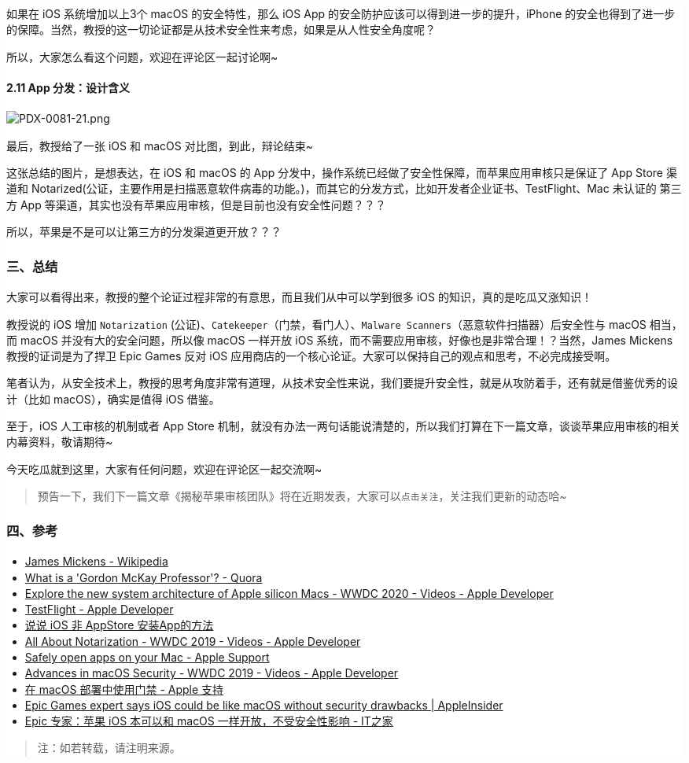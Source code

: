 如果在 iOS 系统增加以上3个 macOS 的安全特性，那么 iOS App 的安全防护应该可以得到进一步的提升，iPhone 的安全也得到了进一步的保障。当然，教授的这一切论证都是从技术安全性来考虑，如果是从人性安全角度呢？

所以，大家怎么看这个问题，欢迎在评论区一起讨论啊~


#### 2.11 App 分发：设计含义


![PDX-0081-21.png](https://p3-juejin.byteimg.com/tos-cn-i-k3u1fbpfcp/cfe996aa32db4c759cedb31494ab55c8~tplv-k3u1fbpfcp-watermark.image)

最后，教授给了一张 iOS 和 macOS 对比图，到此，辩论结束~

这张总结的图片，是想表达，在 iOS 和 macOS 的 App 分发中，操作系统已经做了安全性保障，而苹果应用审核只是保证了 App Store 渠道和 Notarized(公证，主要作用是扫描恶意软件病毒的功能。)，而其它的分发方式，比如开发者企业证书、TestFlight、Mac 未认证的 第三方 App 等渠道，其实也没有苹果应用审核，但是目前也没有安全性问题？？？

所以，苹果是不是可以让第三方的分发渠道更开放？？？


### 三、总结

大家可以看得出来，教授的整个论证过程非常的有意思，而且我们从中可以学到很多 iOS 的知识，真的是吃瓜又涨知识！

教授说的 iOS 增加 `Notarization` (公证)、`Catekeeper`（门禁，看门人）、`Malware Scanners`（恶意软件扫描器）后安全性与 macOS 相当，而 macOS 并没有大的安全问题，所以像 macOS 一样开放 iOS 系统，而不需要应用审核，好像也是非常合理！？当然，James Mickens 教授的证词是为了捍卫 Epic Games 反对 iOS 应用商店的一个核心论证。大家可以保持自己的观点和思考，不必完成接受啊。

笔者认为，从安全技术上，教授的思考角度非常有道理，从技术安全性来说，我们要提升安全性，就是从攻防着手，还有就是借鉴优秀的设计（比如 macOS），确实是值得 iOS 借鉴。

至于，iOS 人工审核的机制或者 App Store 机制，就没有办法一两句话能说清楚的，所以我们打算在下一篇文章，谈谈苹果应用审核的相关内幕资料，敬请期待~

今天吃瓜就到这里，大家有任何问题，欢迎在评论区一起交流啊~


> 预告一下，我们下一篇文章《揭秘苹果审核团队》将在近期发表，大家可以`点击关注`，关注我们更新的动态哈~


### 四、参考

- [James Mickens - Wikipedia](https://en.wikipedia.org/wiki/James_Mickens)
- [What is a 'Gordon McKay Professor'? - Quora](https://www.quora.com/What-is-a-Gordon-McKay-Professor)
- [Explore the new system architecture of Apple silicon Macs - WWDC 2020 - Videos - Apple Developer](https://developer.apple.com/videos/play/wwdc2020/10686/)
- [TestFlight - Apple Developer](https://developer.apple.com/cn/testflight/)
- [说说 iOS 非 AppStore 安装App的方法](https://juejin.cn/post/6844904050224267272)
- [All About Notarization - WWDC 2019 - Videos - Apple Developer](https://developer.apple.com/videos/play/wwdc2019/703/)
- [Safely open apps on your Mac - Apple Support](https://support.apple.com/en-us/HT202491)
- [Advances in macOS Security - WWDC 2019 - Videos - Apple Developer](https://developer.apple.com/videos/play/wwdc2019/701/)
- [在 macOS 部署中使用门禁 - Apple 支持](https://support.apple.com/zh-cn/guide/deployment-reference-macos/apd02b925e38/web)
- [Epic Games expert says iOS could be like macOS without security drawbacks | AppleInsider](https://appleinsider.com/articles/21/05/14/epic-games-expert-says-ios-could-be-like-macos-without-security-drawbacks)
- [Epic 专家：苹果 iOS 本可以和 macOS 一样开放，不受安全性影响 - IT之家](https://www.ithome.com/0/551/650.htm)


> 注：如若转载，请注明来源。
